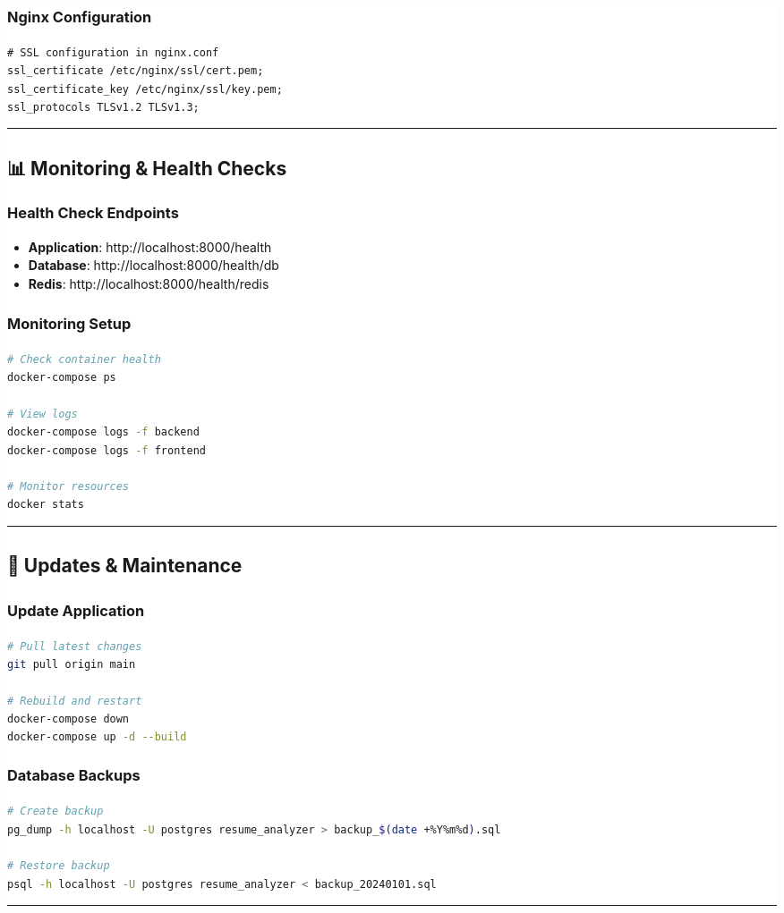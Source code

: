 ### **Nginx Configuration**
```nginx
# SSL configuration in nginx.conf
ssl_certificate /etc/nginx/ssl/cert.pem;
ssl_certificate_key /etc/nginx/ssl/key.pem;
ssl_protocols TLSv1.2 TLSv1.3;
```

---

## 📊 **Monitoring & Health Checks**

### **Health Check Endpoints**
- **Application**: http://localhost:8000/health
- **Database**: http://localhost:8000/health/db
- **Redis**: http://localhost:8000/health/redis

### **Monitoring Setup**
```bash
# Check container health
docker-compose ps

# View logs
docker-compose logs -f backend
docker-compose logs -f frontend

# Monitor resources
docker stats
```

---

## 🔄 **Updates & Maintenance**

### **Update Application**
```bash
# Pull latest changes
git pull origin main

# Rebuild and restart
docker-compose down
docker-compose up -d --build
```

### **Database Backups**
```bash
# Create backup
pg_dump -h localhost -U postgres resume_analyzer > backup_$(date +%Y%m%d).sql

# Restore backup
psql -h localhost -U postgres resume_analyzer < backup_20240101.sql
```

---